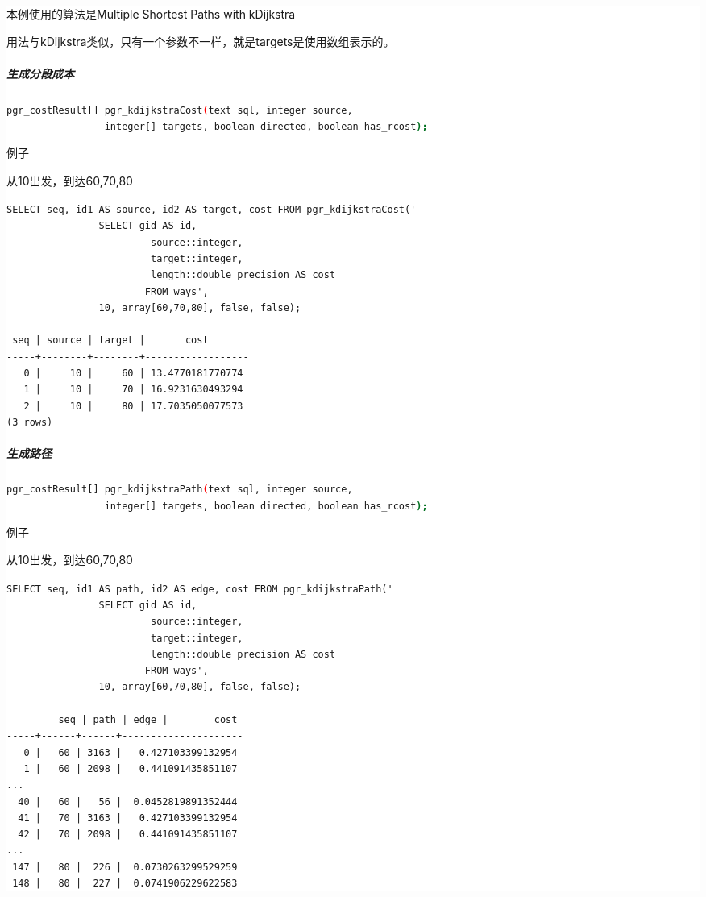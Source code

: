
本例使用的算法是Multiple Shortest Paths with kDijkstra  


用法与kDijkstra类似，只有一个参数不一样，就是targets是使用数组表示的。  

##### 生成分段成本

```bash
pgr_costResult[] pgr_kdijkstraCost(text sql, integer source,  
                 integer[] targets, boolean directed, boolean has_rcost);  

```


例子  


从10出发，到达60,70,80  

```LANG
SELECT seq, id1 AS source, id2 AS target, cost FROM pgr_kdijkstraCost('  
                SELECT gid AS id,  
                         source::integer,  
                         target::integer,  
                         length::double precision AS cost  
                        FROM ways',  
                10, array[60,70,80], false, false);  
  
 seq | source | target |       cost  
-----+--------+--------+------------------  
   0 |     10 |     60 | 13.4770181770774  
   1 |     10 |     70 | 16.9231630493294  
   2 |     10 |     80 | 17.7035050077573  
(3 rows)  

```

##### 生成路径

```bash
pgr_costResult[] pgr_kdijkstraPath(text sql, integer source,  
                 integer[] targets, boolean directed, boolean has_rcost);  

```


例子  


从10出发，到达60,70,80  

```LANG
SELECT seq, id1 AS path, id2 AS edge, cost FROM pgr_kdijkstraPath('  
                SELECT gid AS id,  
                         source::integer,  
                         target::integer,  
                         length::double precision AS cost  
                        FROM ways',  
                10, array[60,70,80], false, false);  
  
		 seq | path | edge |        cost  
-----+------+------+---------------------  
   0 |   60 | 3163 |   0.427103399132954  
   1 |   60 | 2098 |   0.441091435851107  
...  
  40 |   60 |   56 |  0.0452819891352444  
  41 |   70 | 3163 |   0.427103399132954  
  42 |   70 | 2098 |   0.441091435851107  
...  
 147 |   80 |  226 |  0.0730263299529259  
 148 |   80 |  227 |  0.0741906229622583  
```

[14]: https://yq.aliyun.com/articles/64240
[15]: http://docs.pgrouting.org/
[16]: http://docs.pgrouting.org/2.3/en/doc/index.html
[17]: http://docs.pgrouting.org/
[18]: http://blog.163.com/digoal@126/blog/static/163877040201571745048121/
[19]: https://yq.aliyun.com/articles/57095
[0]: http://ata2-img.cn-hangzhou.img-pub.aliyun-inc.com/f46f4c203124a8f52014597b6196a38a.png
[1]: http://ata2-img.cn-hangzhou.img-pub.aliyun-inc.com/4e40f61831f592dcc8bf59c912eb4fec.png
[2]: http://ata2-img.cn-hangzhou.img-pub.aliyun-inc.com/dab822e798a6a1a590c36b43193b8228.png
[3]: http://ata2-img.cn-hangzhou.img-pub.aliyun-inc.com/20e6e0fd26ceb6a178d104753ab4ba81.png
[4]: http://ata2-img.cn-hangzhou.img-pub.aliyun-inc.com/c8461c80fb766678f95c55ee6954f07a.png
[5]: http://ata2-img.cn-hangzhou.img-pub.aliyun-inc.com/3e962db6d2baf6e9f868d835485e0c75.png
[6]: http://ata2-img.cn-hangzhou.img-pub.aliyun-inc.com/1536a6d0a26ad6d88446cfdaea36b09d.png
[7]: http://ata2-img.cn-hangzhou.img-pub.aliyun-inc.com/d3867311661144fef0b6c33b24d40012.png
[8]: http://ata2-img.cn-hangzhou.img-pub.aliyun-inc.com/5f4faddf81c3a975e7342db8d81c50f4.png
[9]: http://ata2-img.cn-hangzhou.img-pub.aliyun-inc.com/e859953f24216aa63ce036ebddd25aff.png
[10]: http://ata2-img.cn-hangzhou.img-pub.aliyun-inc.com/3c0c360c35bae9cc28233aa8b12d9ee4.png
[11]: http://ata2-img.cn-hangzhou.img-pub.aliyun-inc.com/3ff914f15b2265fe05471231116dbb4e.png
[12]: http://ata2-img.cn-hangzhou.img-pub.aliyun-inc.com/88cb1859c034026df90898cd54f22f5f.png
[13]: http://ata2-img.cn-hangzhou.img-pub.aliyun-inc.com/5300ca9f9f520a3a8cdff95de702e20e.png